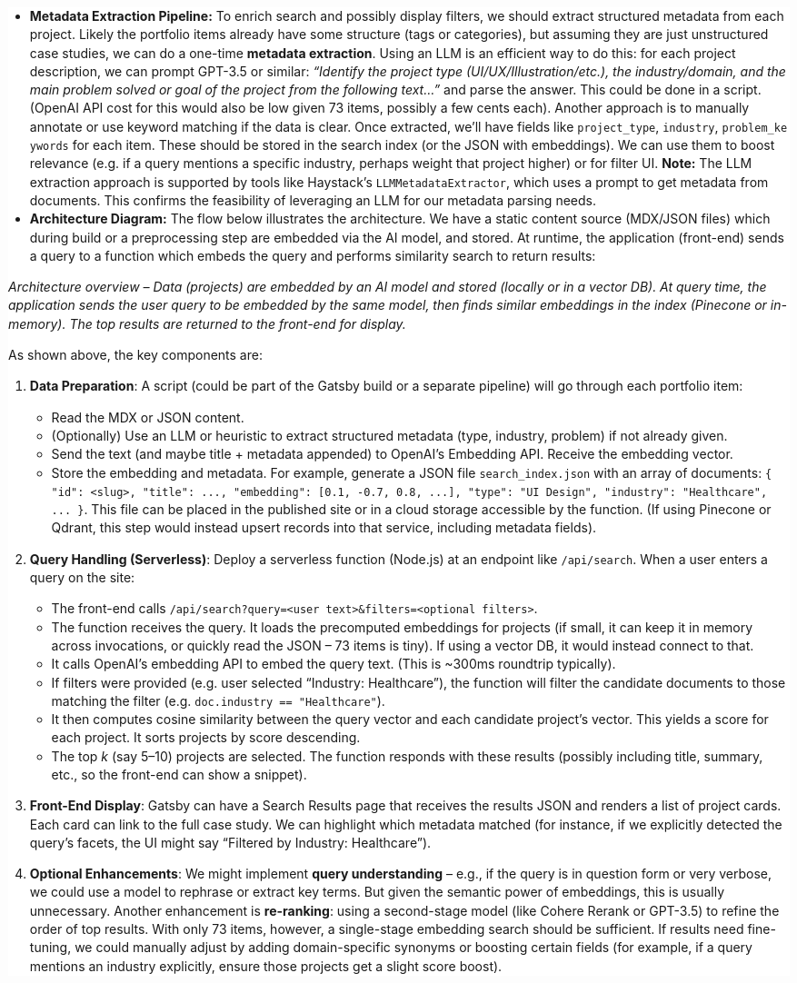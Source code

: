 * **Metadata Extraction Pipeline:** To enrich search and possibly display filters, we should extract structured metadata from each project. Likely the portfolio items already have some structure (tags or categories), but assuming they are just unstructured case studies, we can do a one-time **metadata extraction**. Using an LLM is an efficient way to do this: for each project description, we can prompt GPT-3.5 or similar: *“Identify the project type (UI/UX/Illustration/etc.), the industry/domain, and the main problem solved or goal of the project from the following text…”* and parse the answer. This could be done in a script. (OpenAI API cost for this would also be low given 73 items, possibly a few cents each). Another approach is to manually annotate or use keyword matching if the data is clear. Once extracted, we’ll have fields like `project_type`, `industry`, `problem_keywords` for each item. These should be stored in the search index (or the JSON with embeddings). We can use them to boost relevance (e.g. if a query mentions a specific industry, perhaps weight that project higher) or for filter UI. **Note:** The LLM extraction approach is supported by tools like Haystack’s `LLMMetadataExtractor`, which uses a prompt to get metadata from documents. This confirms the feasibility of leveraging an LLM for our metadata parsing needs.
* **Architecture Diagram:** The flow below illustrates the architecture. We have a static content source (MDX/JSON files) which during build or a preprocessing step are embedded via the AI model, and stored. At runtime, the application (front-end) sends a query to a function which embeds the query and performs similarity search to return results:

&#x20;*Architecture overview – Data (projects) are embedded by an AI model and stored (locally or in a vector DB). At query time, the application sends the user query to be embedded by the same model, then finds similar embeddings in the index (Pinecone or in-memory). The top results are returned to the front-end for display.*

As shown above, the key components are:

1. **Data Preparation**: A script (could be part of the Gatsby build or a separate pipeline) will go through each portfolio item:

   * Read the MDX or JSON content.
   * (Optionally) Use an LLM or heuristic to extract structured metadata (type, industry, problem) if not already given.
   * Send the text (and maybe title + metadata appended) to OpenAI’s Embedding API. Receive the embedding vector.
   * Store the embedding and metadata. For example, generate a JSON file `search_index.json` with an array of documents: `{ "id": <slug>, "title": ..., "embedding": [0.1, -0.7, 0.8, ...], "type": "UI Design", "industry": "Healthcare", ... }`. This file can be placed in the published site or in a cloud storage accessible by the function. (If using Pinecone or Qdrant, this step would instead upsert records into that service, including metadata fields).
2. **Query Handling (Serverless)**: Deploy a serverless function (Node.js) at an endpoint like `/api/search`. When a user enters a query on the site:

   * The front-end calls `/api/search?query=<user text>&filters=<optional filters>`.
   * The function receives the query. It loads the precomputed embeddings for projects (if small, it can keep it in memory across invocations, or quickly read the JSON – 73 items is tiny). If using a vector DB, it would instead connect to that.
   * It calls OpenAI’s embedding API to embed the query text. (This is \~300ms roundtrip typically).
   * If filters were provided (e.g. user selected “Industry: Healthcare”), the function will filter the candidate documents to those matching the filter (e.g. `doc.industry == "Healthcare"`).
   * It then computes cosine similarity between the query vector and each candidate project’s vector. This yields a score for each project. It sorts projects by score descending.
   * The top *k* (say 5–10) projects are selected. The function responds with these results (possibly including title, summary, etc., so the front-end can show a snippet).
3. **Front-End Display**: Gatsby can have a Search Results page that receives the results JSON and renders a list of project cards. Each card can link to the full case study. We can highlight which metadata matched (for instance, if we explicitly detected the query’s facets, the UI might say “Filtered by Industry: Healthcare”).
4. **Optional Enhancements**: We might implement **query understanding** – e.g., if the query is in question form or very verbose, we could use a model to rephrase or extract key terms. But given the semantic power of embeddings, this is usually unnecessary. Another enhancement is **re-ranking**: using a second-stage model (like Cohere Rerank or GPT-3.5) to refine the order of top results. With only 73 items, however, a single-stage embedding search should be sufficient. If results need fine-tuning, we could manually adjust by adding domain-specific synonyms or boosting certain fields (for example, if a query mentions an industry explicitly, ensure those projects get a slight score boost).
